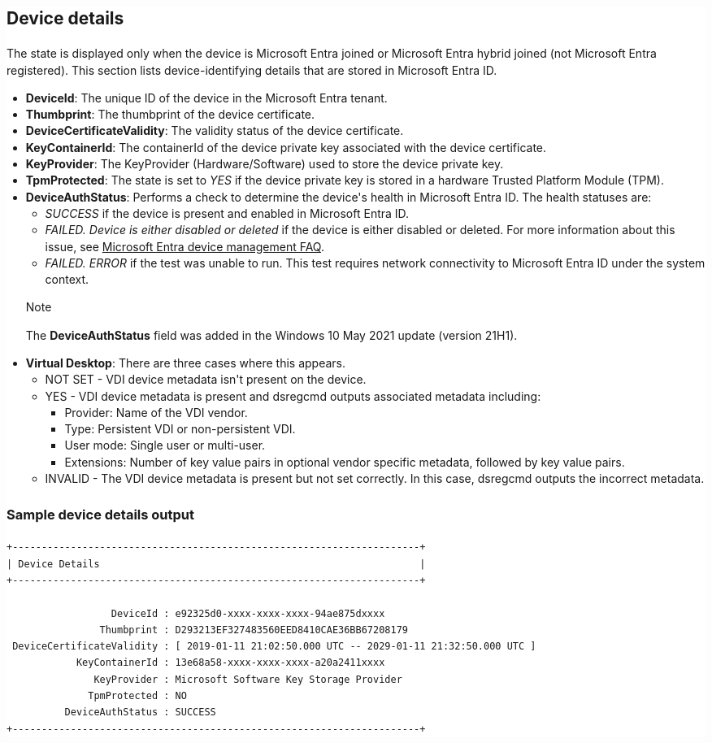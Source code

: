 ## Device details

The state is displayed only when the device is Microsoft Entra joined or Microsoft Entra hybrid joined (not Microsoft Entra registered). This section lists device-identifying details that are stored in Microsoft Entra ID.

- **DeviceId**: The unique ID of the device in the Microsoft Entra tenant.
- **Thumbprint**: The thumbprint of the device certificate.
- **DeviceCertificateValidity**: The validity status of the device certificate.
- **KeyContainerId**: The containerId of the device private key associated with the device certificate.
- **KeyProvider**: The KeyProvider (Hardware/Software) used to store the device private key.
- **TpmProtected**: The state is set to *YES* if the device private key is stored in a hardware Trusted Platform Module (TPM).
- **DeviceAuthStatus**: Performs a check to determine the device's health in Microsoft Entra ID. The health statuses are:  
   - *SUCCESS* if the device is present and enabled in Microsoft Entra ID.  
   - *FAILED. Device is either disabled or deleted* if the device is either disabled or deleted. For more information about this issue, see [Microsoft Entra device management FAQ](faq.yml#why-do-my-users-see-an-error-message-saying--your-organization-has-deleted-the-device--or--your-organization-has-disabled-the-device--on-their-windows-10-11-devices).
   - *FAILED. ERROR* if the test was unable to run. This test requires network connectivity to Microsoft Entra ID under the system context.
   > [!NOTE]
   > The **DeviceAuthStatus** field was added in the Windows 10 May 2021 update (version 21H1).  
- **Virtual Desktop**: There are three cases where this appears.
   - NOT SET - VDI device metadata isn't present on the device.
   - YES - VDI device metadata is present and dsregcmd outputs associated metadata including:
      - Provider: Name of the VDI vendor.
      - Type: Persistent VDI or non-persistent VDI.
      - User mode: Single user or multi-user.
      - Extensions: Number of key value pairs in optional vendor specific metadata, followed by key value pairs.
   - INVALID - The VDI device metadata is present but not set correctly. In this case, dsregcmd outputs the incorrect metadata.

### Sample device details output

```
+----------------------------------------------------------------------+
| Device Details                                                       |
+----------------------------------------------------------------------+

                  DeviceId : e92325d0-xxxx-xxxx-xxxx-94ae875dxxxx
                Thumbprint : D293213EF327483560EED8410CAE36BB67208179
 DeviceCertificateValidity : [ 2019-01-11 21:02:50.000 UTC -- 2029-01-11 21:32:50.000 UTC ]
            KeyContainerId : 13e68a58-xxxx-xxxx-xxxx-a20a2411xxxx
               KeyProvider : Microsoft Software Key Storage Provider
              TpmProtected : NO
          DeviceAuthStatus : SUCCESS
+----------------------------------------------------------------------+
```
